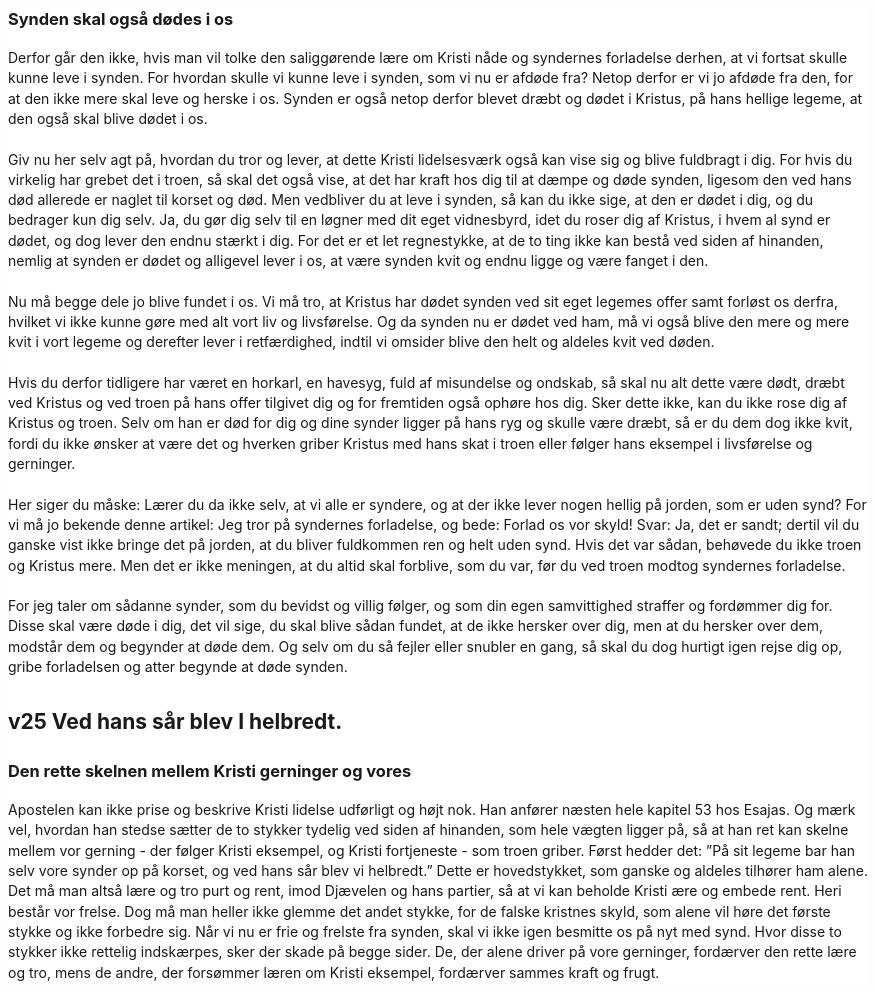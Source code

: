 ### Synden skal også dødes i os
Derfor går den ikke, hvis man vil tolke den saliggørende lære om Kristi nåde og syndernes forladelse derhen, at vi fortsat skulle kunne leve i synden. For hvordan skulle vi kunne leve i synden, som vi nu er afdøde fra? Netop derfor er vi jo afdøde fra den, for at den ikke mere skal leve og herske i os. Synden er også netop derfor blevet dræbt og dødet i Kristus, på hans hellige legeme, at den også skal blive dødet i os.  
&nbsp;  
Giv nu her selv agt på, hvordan du tror og lever, at dette Kristi lidelsesværk også kan vise sig og blive fuldbragt i dig. For hvis du virkelig har grebet det i troen, så skal det også vise, at det har kraft hos dig til at dæmpe og døde synden, ligesom den ved hans død allerede er naglet til korset og død. Men vedbliver du at leve i synden, så kan du ikke sige, at den er dødet i dig, og du bedrager kun dig selv. Ja, du gør dig selv til en løgner med dit eget vidnesbyrd, idet du roser dig af Kristus, i hvem al synd er dødet, og dog lever den endnu stærkt i dig. For det er et let regnestykke, at de to ting ikke kan bestå ved siden af hinanden, nemlig at synden er dødet og alligevel lever i os, at være synden kvit og endnu ligge og være fanget i den.  
&nbsp;  
Nu må begge dele jo blive fundet i os. Vi må tro, at Kristus har dødet synden ved sit eget legemes offer samt forløst os derfra, hvilket vi ikke kunne gøre med alt vort liv og livsførelse. Og da synden nu er dødet ved ham, må vi også blive den mere og mere kvit i vort legeme og derefter lever i retfærdighed, indtil vi omsider blive den helt og aldeles kvit ved døden.  
&nbsp;  
Hvis du derfor tidligere har været en horkarl, en havesyg, fuld af misundelse og ondskab, så skal nu alt dette være dødt, dræbt ved Kristus og ved troen på hans offer tilgivet dig og for fremtiden også ophøre hos dig. Sker dette ikke, kan du ikke rose dig af Kristus og troen. Selv om han er død for dig og dine synder ligger på hans ryg og skulle være dræbt, så er du dem dog ikke kvit, fordi du ikke ønsker at være det og hverken griber Kristus med hans skat i troen eller følger hans eksempel i livsførelse og gerninger.  
&nbsp;  
Her siger du måske: Lærer du da ikke selv, at vi alle er syndere, og at der ikke lever nogen hellig på jorden, som er uden synd? For vi må jo bekende denne artikel: Jeg tror på syndernes forladelse, og bede: Forlad os vor skyld! Svar: Ja, det er sandt; dertil vil du ganske vist ikke bringe det på jorden, at du bliver fuldkommen ren og helt uden synd. Hvis det var sådan, behøvede du ikke troen og Kristus mere. Men det er ikke meningen, at du altid skal forblive, som du var, før du ved troen modtog syndernes forladelse.  
&nbsp;  
For jeg taler om sådanne synder, som du bevidst og villig følger, og som din egen samvittighed straffer og fordømmer dig for. Disse skal være døde i dig, det vil sige, du skal blive sådan fundet, at de ikke hersker over dig, men at du hersker over dem, modstår dem og begynder at døde dem. Og selv om du så fejler eller snubler en gang, så skal du dog hurtigt igen rejse dig op, gribe forladelsen og atter begynde at døde synden.

## v25 Ved hans sår blev I helbredt.
### Den rette skelnen mellem Kristi gerninger og vores
Apostelen kan ikke prise og beskrive Kristi lidelse udførligt og højt nok. Han anfører næsten hele kapitel 53 hos Esajas. Og mærk vel, hvordan han stedse sætter de to stykker tydelig ved siden af hinanden, som hele vægten ligger på, så at han ret kan skelne mellem vor gerning - der følger Kristi eksempel, og Kristi fortjeneste - som troen griber. Først hedder det: ”På sit legeme bar han selv vore synder op på korset, og ved hans sår blev vi helbredt.” Dette er hovedstykket, som ganske og aldeles tilhører ham alene. Det må man altså lære og tro purt og rent, imod Djævelen og hans partier, så at vi kan beholde Kristi ære og embede rent. Heri består vor frelse. Dog må man heller ikke glemme det andet stykke, for de falske kristnes skyld, som alene vil høre det første stykke og ikke forbedre sig. Når vi nu er frie og frelste fra synden, skal vi ikke igen besmitte os på nyt med synd. Hvor disse to stykker ikke rettelig indskærpes, sker der skade på begge sider. De, der alene driver på vore gerninger, fordærver den rette lære og tro, mens de andre, der forsømmer læren om Kristi eksempel, fordærver sammes kraft og frugt.
